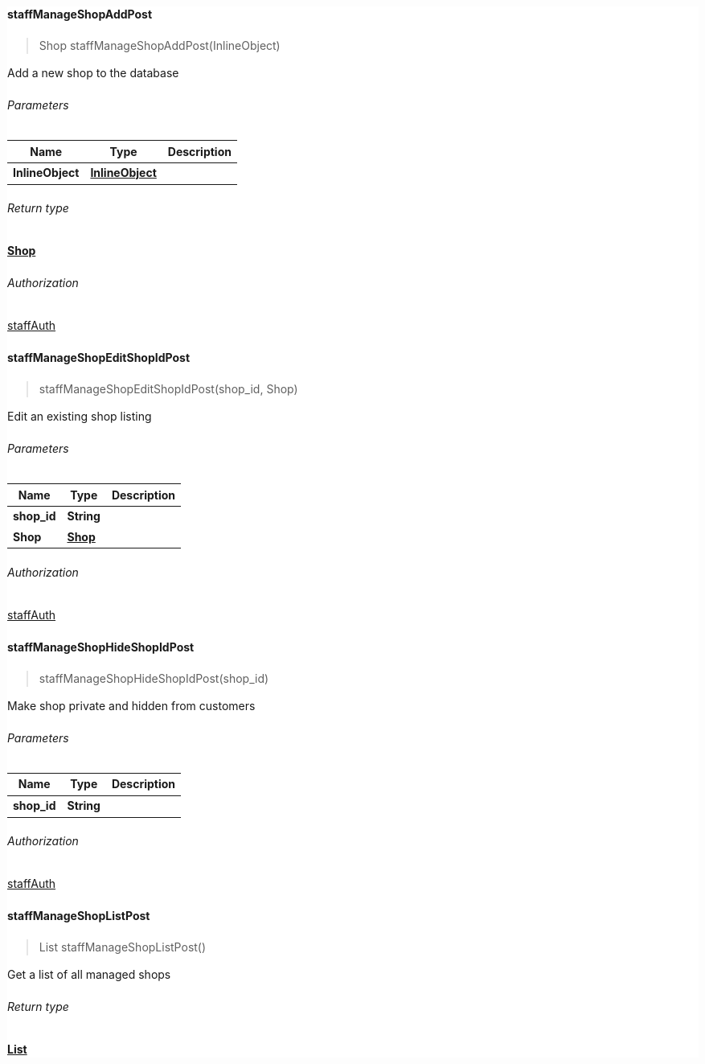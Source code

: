 #### **staffManageShopAddPost**
> Shop staffManageShopAddPost(InlineObject)

Add a new shop to the database

###### Parameters

Name | Type | Description  
------------- | ------------- | ------------- 
 **InlineObject** | [**InlineObject**](../Models/InlineObject.md)|  

###### Return type

[**Shop**](../Models/Shop.md)

###### Authorization

[staffAuth](../README.md#staffAuth)

#### **staffManageShopEditShopIdPost**
> staffManageShopEditShopIdPost(shop\_id, Shop)

Edit an existing shop listing

###### Parameters

Name | Type | Description  
------------- | ------------- | ------------- 
 **shop\_id** | **String**|  
 **Shop** | [**Shop**](../Models/Shop.md)|  

###### Authorization

[staffAuth](../README.md#staffAuth)

#### **staffManageShopHideShopIdPost**
> staffManageShopHideShopIdPost(shop\_id)

Make shop private and hidden from customers

###### Parameters

Name | Type | Description  
------------- | ------------- | ------------- 
 **shop\_id** | **String**|  

###### Authorization

[staffAuth](../README.md#staffAuth)

#### **staffManageShopListPost**
> List staffManageShopListPost()

Get a list of all managed shops


###### Return type

[**List**](../Models/SearchResult.md)
